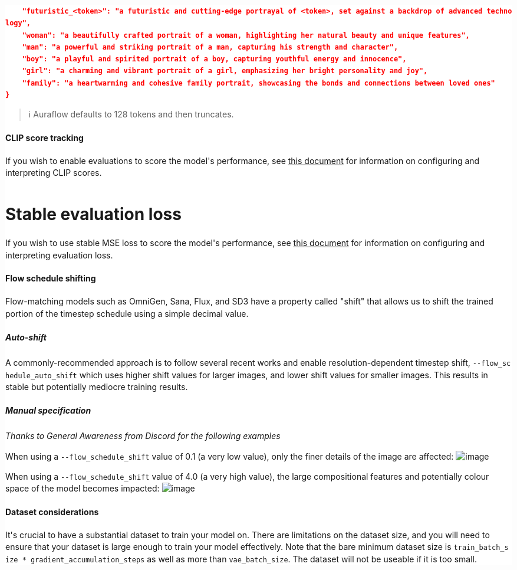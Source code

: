 ```json
    "futuristic_<token>": "a futuristic and cutting-edge portrayal of <token>, set against a backdrop of advanced technology",
    "woman": "a beautifully crafted portrait of a woman, highlighting her natural beauty and unique features",
    "man": "a powerful and striking portrait of a man, capturing his strength and character",
    "boy": "a playful and spirited portrait of a boy, capturing youthful energy and innocence",
    "girl": "a charming and vibrant portrait of a girl, emphasizing her bright personality and joy",
    "family": "a heartwarming and cohesive family portrait, showcasing the bonds and connections between loved ones"
}
```

> ℹ️ Auraflow defaults to 128 tokens and then truncates.

#### CLIP score tracking

If you wish to enable evaluations to score the model's performance, see [this document](/documentation/evaluation/CLIP_SCORES.md) for information on configuring and interpreting CLIP scores.

# Stable evaluation loss

If you wish to use stable MSE loss to score the model's performance, see [this document](/documentation/evaluation/EVAL_LOSS.md) for information on configuring and interpreting evaluation loss.

#### Flow schedule shifting

Flow-matching models such as OmniGen, Sana, Flux, and SD3 have a property called "shift" that allows us to shift the trained portion of the timestep schedule using a simple decimal value.

##### Auto-shift
A commonly-recommended approach is to follow several recent works and enable resolution-dependent timestep shift, `--flow_schedule_auto_shift` which uses higher shift values for larger images, and lower shift values for smaller images. This results in stable but potentially mediocre training results.

##### Manual specification
_Thanks to General Awareness from Discord for the following examples_

When using a `--flow_schedule_shift` value of 0.1 (a very low value), only the finer details of the image are affected:
![image](https://github.com/user-attachments/assets/991ca0ad-e25a-4b13-a3d6-b4f2de1fe982)

When using a `--flow_schedule_shift` value of 4.0 (a very high value), the large compositional features and potentially colour space of the model becomes impacted:
![image](https://github.com/user-attachments/assets/857a1f8a-07ab-4b75-8e6a-eecff616a28d)


#### Dataset considerations

It's crucial to have a substantial dataset to train your model on. There are limitations on the dataset size, and you will need to ensure that your dataset is large enough to train your model effectively. Note that the bare minimum dataset size is `train_batch_size * gradient_accumulation_steps` as well as more than `vae_batch_size`. The dataset will not be useable if it is too small.
